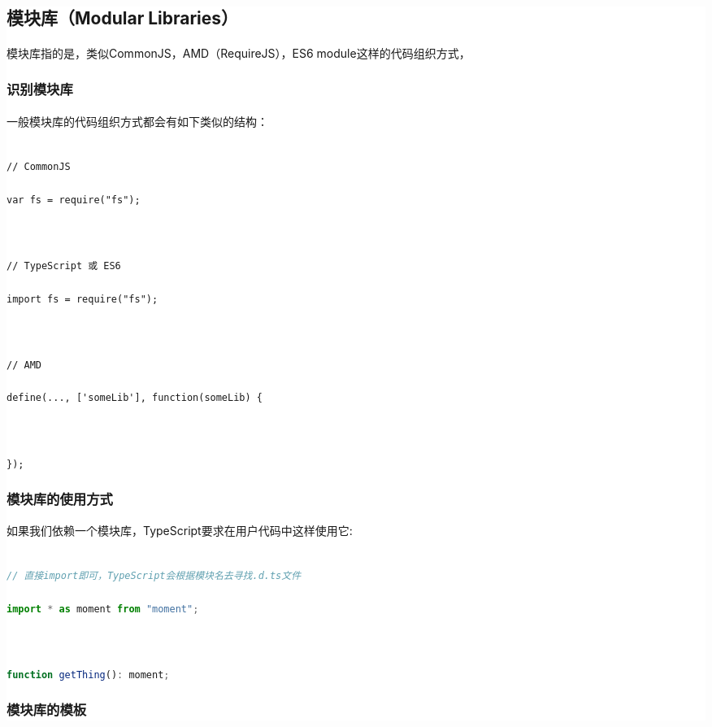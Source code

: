 

## 模块库（Modular Libraries）
模块库指的是，类似CommonJS，AMD（RequireJS），ES6 module这样的代码组织方式，



### 识别模块库

一般模块库的代码组织方式都会有如下类似的结构：

```

// CommonJS

var fs = require("fs");



// TypeScript 或 ES6

import fs = require("fs");



// AMD

define(..., ['someLib'], function(someLib) {



});

```

### 模块库的使用方式

如果我们依赖一个模块库，TypeScript要求在用户代码中这样使用它:

```typescript

// 直接import即可，TypeScript会根据模块名去寻找.d.ts文件

import * as moment from "moment";



function getThing(): moment;

```



### 模块库的模板
